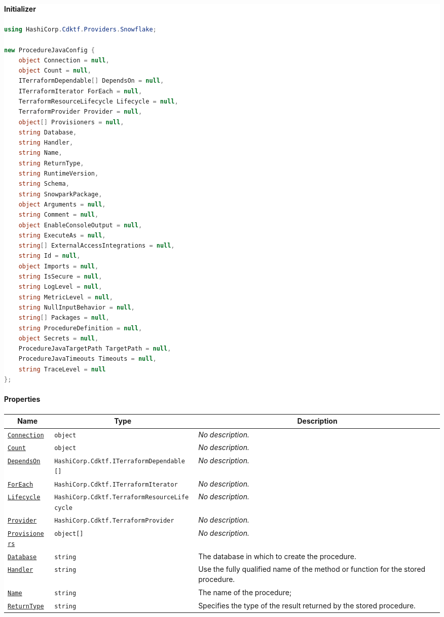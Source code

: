 #### Initializer <a name="Initializer" id="@cdktf/provider-snowflake.procedureJava.ProcedureJavaConfig.Initializer"></a>

```csharp
using HashiCorp.Cdktf.Providers.Snowflake;

new ProcedureJavaConfig {
    object Connection = null,
    object Count = null,
    ITerraformDependable[] DependsOn = null,
    ITerraformIterator ForEach = null,
    TerraformResourceLifecycle Lifecycle = null,
    TerraformProvider Provider = null,
    object[] Provisioners = null,
    string Database,
    string Handler,
    string Name,
    string ReturnType,
    string RuntimeVersion,
    string Schema,
    string SnowparkPackage,
    object Arguments = null,
    string Comment = null,
    object EnableConsoleOutput = null,
    string ExecuteAs = null,
    string[] ExternalAccessIntegrations = null,
    string Id = null,
    object Imports = null,
    string IsSecure = null,
    string LogLevel = null,
    string MetricLevel = null,
    string NullInputBehavior = null,
    string[] Packages = null,
    string ProcedureDefinition = null,
    object Secrets = null,
    ProcedureJavaTargetPath TargetPath = null,
    ProcedureJavaTimeouts Timeouts = null,
    string TraceLevel = null
};
```

#### Properties <a name="Properties" id="Properties"></a>

| **Name** | **Type** | **Description** |
| --- | --- | --- |
| <code><a href="#@cdktf/provider-snowflake.procedureJava.ProcedureJavaConfig.property.connection">Connection</a></code> | <code>object</code> | *No description.* |
| <code><a href="#@cdktf/provider-snowflake.procedureJava.ProcedureJavaConfig.property.count">Count</a></code> | <code>object</code> | *No description.* |
| <code><a href="#@cdktf/provider-snowflake.procedureJava.ProcedureJavaConfig.property.dependsOn">DependsOn</a></code> | <code>HashiCorp.Cdktf.ITerraformDependable[]</code> | *No description.* |
| <code><a href="#@cdktf/provider-snowflake.procedureJava.ProcedureJavaConfig.property.forEach">ForEach</a></code> | <code>HashiCorp.Cdktf.ITerraformIterator</code> | *No description.* |
| <code><a href="#@cdktf/provider-snowflake.procedureJava.ProcedureJavaConfig.property.lifecycle">Lifecycle</a></code> | <code>HashiCorp.Cdktf.TerraformResourceLifecycle</code> | *No description.* |
| <code><a href="#@cdktf/provider-snowflake.procedureJava.ProcedureJavaConfig.property.provider">Provider</a></code> | <code>HashiCorp.Cdktf.TerraformProvider</code> | *No description.* |
| <code><a href="#@cdktf/provider-snowflake.procedureJava.ProcedureJavaConfig.property.provisioners">Provisioners</a></code> | <code>object[]</code> | *No description.* |
| <code><a href="#@cdktf/provider-snowflake.procedureJava.ProcedureJavaConfig.property.database">Database</a></code> | <code>string</code> | The database in which to create the procedure. |
| <code><a href="#@cdktf/provider-snowflake.procedureJava.ProcedureJavaConfig.property.handler">Handler</a></code> | <code>string</code> | Use the fully qualified name of the method or function for the stored procedure. |
| <code><a href="#@cdktf/provider-snowflake.procedureJava.ProcedureJavaConfig.property.name">Name</a></code> | <code>string</code> | The name of the procedure; |
| <code><a href="#@cdktf/provider-snowflake.procedureJava.ProcedureJavaConfig.property.returnType">ReturnType</a></code> | <code>string</code> | Specifies the type of the result returned by the stored procedure. |